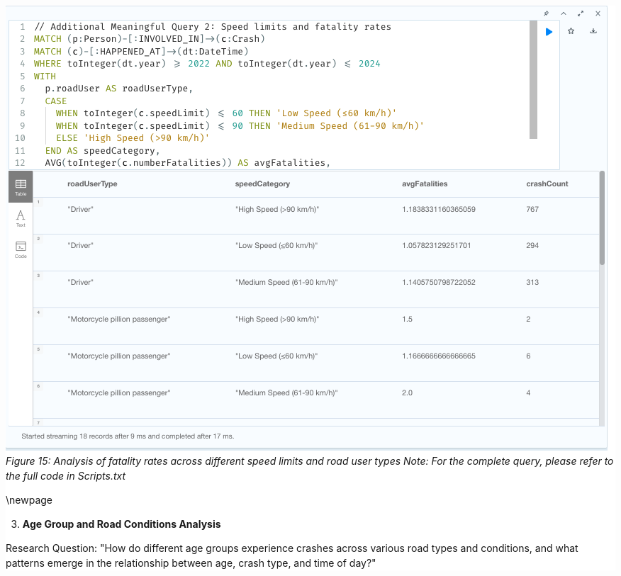 ![Speed Limit Analysis](../images/neo4j-additionalquery-2.png)
*Figure 15: Analysis of fatality rates across different speed limits and road user types*
*Note: For the complete query, please refer to the full code in Scripts.txt*

\newpage

3. **Age Group and Road Conditions Analysis**

Research Question: "How do different age groups experience crashes across various road types and conditions, and what patterns emerge in the relationship between age, crash type, and time of day?"
